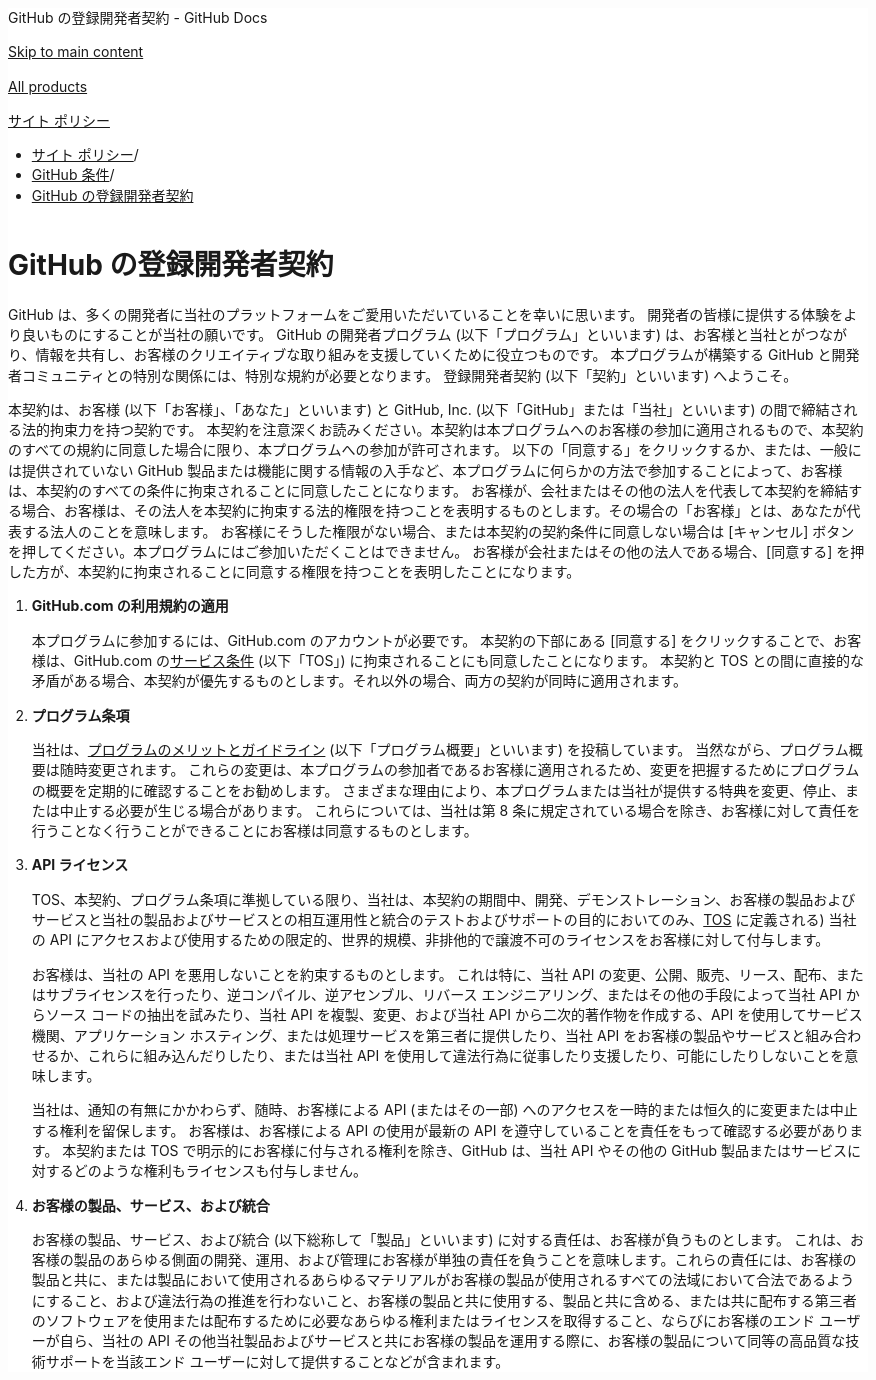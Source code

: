 GitHub の登録開発者契約 - GitHub Docs

[Skip to main content](#main-content)

[All products](/ja)

[サイト ポリシー](/ja/site-policy)

* [サイト ポリシー](/ja/site-policy)/
* [GitHub 条件](/ja/site-policy/github-terms)/
* [GitHub の登録開発者契約](/ja/site-policy/github-terms/github-registered-developer-agreement)

GitHub の登録開発者契約
==========

GitHub は、多くの開発者に当社のプラットフォームをご愛用いただいていることを幸いに思います。 開発者の皆様に提供する体験をより良いものにすることが当社の願いです。 GitHub の開発者プログラム (以下「プログラム」といいます) は、お客様と当社とがつながり、情報を共有し、お客様のクリエイティブな取り組みを支援していくために役立つものです。 本プログラムが構築する GitHub と開発者コミュニティとの特別な関係には、特別な規約が必要となります。 登録開発者契約 (以下「契約」といいます) へようこそ。

本契約は、お客様 (以下「お客様」、「あなた」といいます) と GitHub, Inc. (以下「GitHub」または「当社」といいます) の間で締結される法的拘束力を持つ契約です。 本契約を注意深くお読みください。本契約は本プログラムへのお客様の参加に適用されるもので、本契約のすべての規約に同意した場合に限り、本プログラムへの参加が許可されます。 以下の「同意する」をクリックするか、または、一般には提供されていない GitHub 製品または機能に関する情報の入手など、本プログラムに何らかの方法で参加することによって、お客様は、本契約のすべての条件に拘束されることに同意したことになります。 お客様が、会社またはその他の法人を代表して本契約を締結する場合、お客様は、その法人を本契約に拘束する法的権限を持つことを表明するものとします。その場合の「お客様」とは、あなたが代表する法人のことを意味します。 お客様にそうした権限がない場合、または本契約の契約条件に同意しない場合は [キャンセル] ボタンを押してください。本プログラムにはご参加いただくことはできません。 お客様が会社またはその他の法人である場合、[同意する] を押した方が、本契約に拘束されることに同意する権限を持つことを表明したことになります。

1. **GitHub.com の利用規約の適用**

   本プログラムに参加するには、GitHub.com のアカウントが必要です。 本契約の下部にある [同意する] をクリックすることで、お客様は、GitHub.com の[サービス条件](/ja/site-policy/github-terms/github-terms-of-service) (以下「TOS」) に拘束されることにも同意したことになります。 本契約と TOS との間に直接的な矛盾がある場合、本契約が優先するものとします。それ以外の場合、両方の契約が同時に適用されます。

2. **プログラム条項**

   当社は、[プログラムのメリットとガイドライン](/ja/get-started/exploring-integrations/github-developer-program) (以下「プログラム概要」といいます) を投稿しています。 当然ながら、プログラム概要は随時変更されます。 これらの変更は、本プログラムの参加者であるお客様に適用されるため、変更を把握するためにプログラムの概要を定期的に確認することをお勧めします。 さまざまな理由により、本プログラムまたは当社が提供する特典を変更、停止、または中止する必要が生じる場合があります。 これらについては、当社は第 8 条に規定されている場合を除き、お客様に対して責任を行うことなく行うことができることにお客様は同意するものとします。

3. **API ライセンス**

   TOS、本契約、プログラム条項に準拠している限り、当社は、本契約の期間中、開発、デモンストレーション、お客様の製品およびサービスと当社の製品およびサービスとの相互運用性と統合のテストおよびサポートの目的においてのみ、[TOS](/ja/site-policy/github-terms/github-terms-of-service) に定義される) 当社の API にアクセスおよび使用するための限定的、世界的規模、非排他的で譲渡不可のライセンスをお客様に対して付与します。

   お客様は、当社の API を悪用しないことを約束するものとします。 これは特に、当社 API の変更、公開、販売、リース、配布、またはサブライセンスを行ったり、逆コンパイル、逆アセンブル、リバース エンジニアリング、またはその他の手段によって当社 API からソース コードの抽出を試みたり、当社 API を複製、変更、および当社 API から二次的著作物を作成する、API を使用してサービス機関、アプリケーション ホスティング、または処理サービスを第三者に提供したり、当社 API をお客様の製品やサービスと組み合わせるか、これらに組み込んだりしたり、または当社 API を使用して違法行為に従事したり支援したり、可能にしたりしないことを意味します。

   当社は、通知の有無にかかわらず、随時、お客様による API (またはその一部) へのアクセスを一時的または恒久的に変更または中止する権利を留保します。 お客様は、お客様による API の使用が最新の API を遵守していることを責任をもって確認する必要があります。 本契約または TOS で明示的にお客様に付与される権利を除き、GitHub は、当社 API やその他の GitHub 製品またはサービスに対するどのような権利もライセンスも付与しません。

4. **お客様の製品、サービス、および統合**

   お客様の製品、サービス、および統合 (以下総称して「製品」といいます) に対する責任は、お客様が負うものとします。 これは、お客様の製品のあらゆる側面の開発、運用、および管理にお客様が単独の責任を負うことを意味します。これらの責任には、お客様の製品と共に、または製品において使用されるあらゆるマテリアルがお客様の製品が使用されるすべての法域において合法であるようにすること、および違法行為の推進を行わないこと、お客様の製品と共に使用する、製品と共に含める、または共に配布する第三者のソフトウェアを使用または配布するために必要なあらゆる権利またはライセンスを取得すること、ならびにお客様のエンド ユーザーが自ら、当社の API その他当社製品およびサービスと共にお客様の製品を運用する際に、お客様の製品について同等の高品質な技術サポートを当該エンド ユーザーに対して提供することなどが含まれます。

